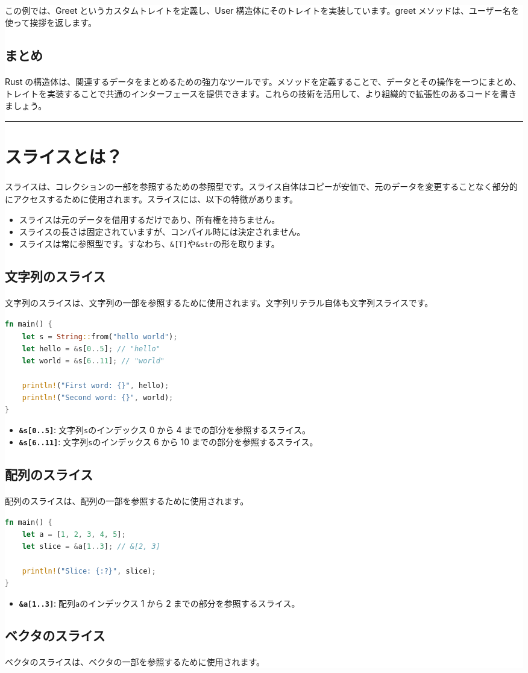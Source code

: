 この例では、Greet というカスタムトレイトを定義し、User 構造体にそのトレイトを実装しています。greet メソッドは、ユーザー名を使って挨拶を返します。

## まとめ

Rust の構造体は、関連するデータをまとめるための強力なツールです。メソッドを定義することで、データとその操作を一つにまとめ、トレイトを実装することで共通のインターフェースを提供できます。これらの技術を活用して、より組織的で拡張性のあるコードを書きましょう。

---

# スライスとは？

スライスは、コレクションの一部を参照するための参照型です。スライス自体はコピーが安価で、元のデータを変更することなく部分的にアクセスするために使用されます。スライスには、以下の特徴があります。

- スライスは元のデータを借用するだけであり、所有権を持ちません。
- スライスの長さは固定されていますが、コンパイル時には決定されません。
- スライスは常に参照型です。すなわち、`&[T]`や`&str`の形を取ります。

## 文字列のスライス

文字列のスライスは、文字列の一部を参照するために使用されます。文字列リテラル自体も文字列スライスです。

```rust
fn main() {
    let s = String::from("hello world");
    let hello = &s[0..5]; // "hello"
    let world = &s[6..11]; // "world"

    println!("First word: {}", hello);
    println!("Second word: {}", world);
}
```

- **`&s[0..5]`**: 文字列`s`のインデックス 0 から 4 までの部分を参照するスライス。
- **`&s[6..11]`**: 文字列`s`のインデックス 6 から 10 までの部分を参照するスライス。

## 配列のスライス

配列のスライスは、配列の一部を参照するために使用されます。

```rust
fn main() {
    let a = [1, 2, 3, 4, 5];
    let slice = &a[1..3]; // &[2, 3]

    println!("Slice: {:?}", slice);
}
```

- **`&a[1..3]`**: 配列`a`のインデックス 1 から 2 までの部分を参照するスライス。

## ベクタのスライス

ベクタのスライスは、ベクタの一部を参照するために使用されます。
